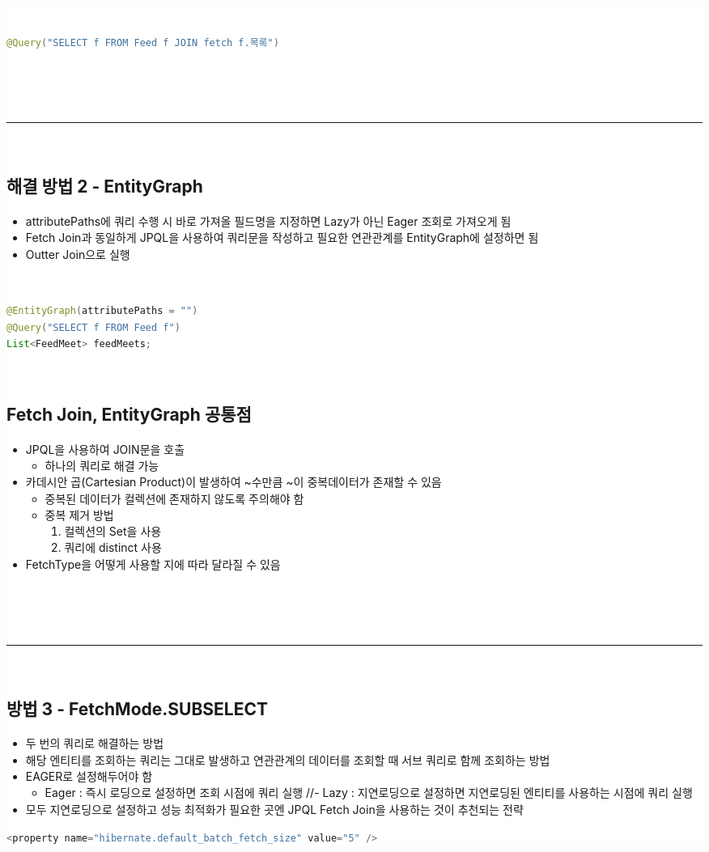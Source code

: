 <br/>

```java 
@Query("SELECT f FROM Feed f JOIN fetch f.목록")
```
<br/><br/><br/>




---
<br/>

## 해결 방법 2 - EntityGraph
- attributePaths에 쿼리 수행 시 바로 가져올 필드명을 지정하면 Lazy가 아닌 Eager 조회로 가져오게 됨
- Fetch Join과 동일하게 JPQL을 사용하여 쿼리문을 작성하고 필요한 연관관계를 EntityGraph에 설정하면 됨
- Outter Join으로 실행

<br/>

```java
@EntityGraph(attributePaths = "")
@Query("SELECT f FROM Feed f")
List<FeedMeet> feedMeets;
```
<br/>


## Fetch Join, EntityGraph 공통점
- JPQL을 사용하여 JOIN문을 호출
  - 하나의 쿼리로 해결 가능
- 카데시안 곱(Cartesian Product)이 발생하여 ~수만큼 ~이 중복데이터가 존재할 수 있음
  - 중복된 데이터가 컬렉션에 존재하지 않도록 주의해야 함
  - 중복 제거 방법
    1. 컬렉션의 Set을 사용
    2. 쿼리에 distinct 사용
- FetchType을 어떻게 사용할 지에 따라 달라질 수 있음

<br/><br/><br/>




---
<br/>

## 방법 3 - FetchMode.SUBSELECT
- 두 번의 쿼리로 해결하는 방법
- 해당 엔티티를 조회하는 쿼리는 그대로 발생하고 연관관계의 데이터를 조회할 때 서브 쿼리로 함께 조회하는 방법
- EAGER로 설정해두어야 함
  - Eager : 즉시 로딩으로 설정하면 조회 시점에 쿼리 실행
  //- Lazy : 지연로딩으로 설정하면 지연로딩된 엔티티를 사용하는 시점에 쿼리 실행
- 모두 지연로딩으로 설정하고 성능 최적화가 필요한 곳엔 JPQL Fetch Join을 사용하는 것이 추천되는 전략


```java
<property name="hibernate.default_batch_fetch_size" value="5" />
```
